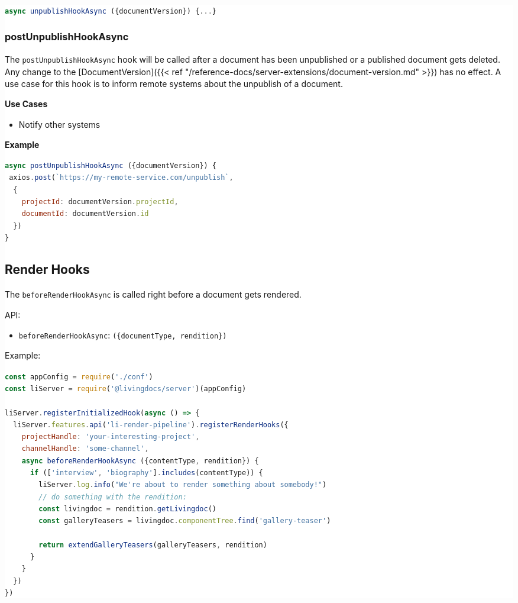 ```js
async unpublishHookAsync ({documentVersion}) {...}
```

### postUnpublishHookAsync

The `postUnpublishHookAsync` hook will be called after a document has been unpublished or a published document gets deleted. Any change to the [DocumentVersion]({{< ref "/reference-docs/server-extensions/document-version.md" >}}) has no effect. A use case for this hook is to inform remote systems about the unpublish of a document.

**Use Cases**
* Notify other systems

**Example**
```js
async postUnpublishHookAsync ({documentVersion}) {
 axios.post(`https://my-remote-service.com/unpublish`,
  {
    projectId: documentVersion.projectId,
    documentId: documentVersion.id
  })
}
```


## Render Hooks

The `beforeRenderHookAsync` is called right before a document gets rendered.

API:
* `beforeRenderHookAsync`: `({documentType, rendition})`

Example:
```js
const appConfig = require('./conf')
const liServer = require('@livingdocs/server')(appConfig)

liServer.registerInitializedHook(async () => {
  liServer.features.api('li-render-pipeline').registerRenderHooks({
    projectHandle: 'your-interesting-project',
    channelHandle: 'some-channel',
    async beforeRenderHookAsync ({contentType, rendition}) {
      if (['interview', 'biography'].includes(contentType)) {
        liServer.log.info("We're about to render something about somebody!")
        // do something with the rendition:
        const livingdoc = rendition.getLivingdoc()
        const galleryTeasers = livingdoc.componentTree.find('gallery-teaser')

        return extendGalleryTeasers(galleryTeasers, rendition)
      }
    }
  })
})
```
